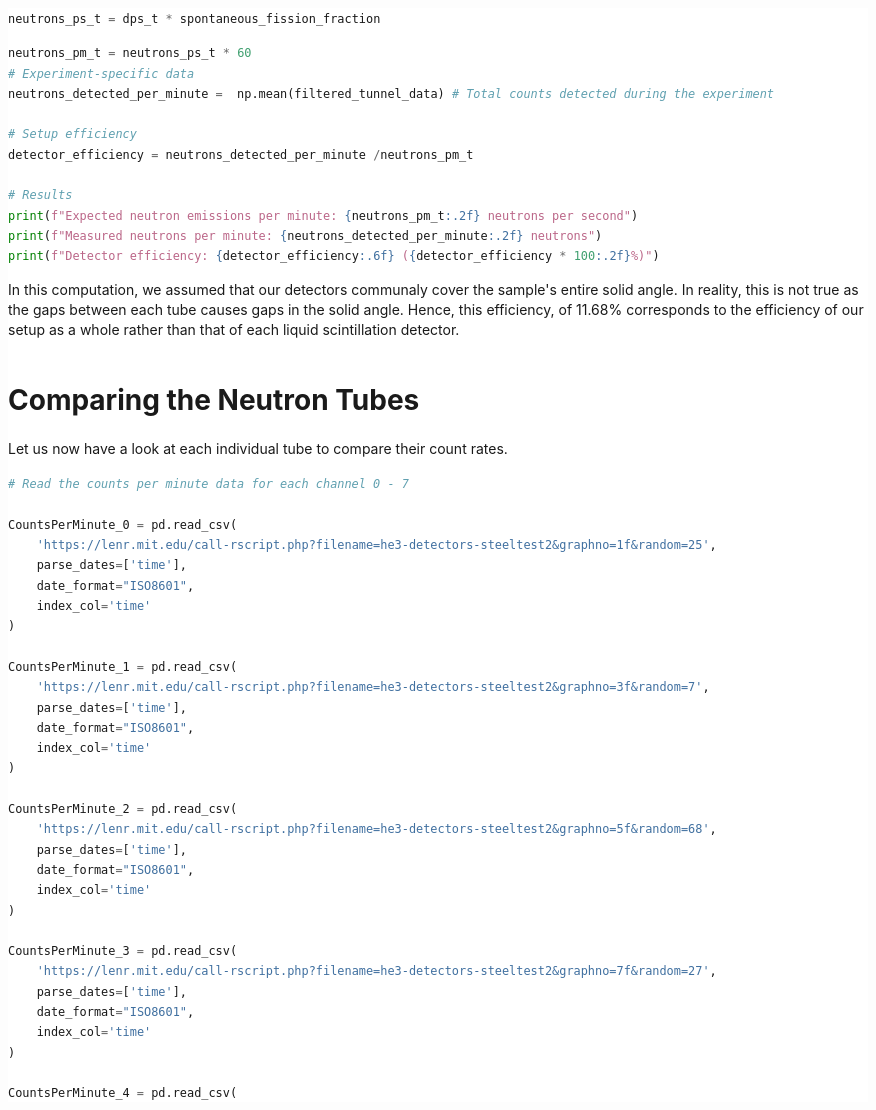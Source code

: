 ```python id="7ofMb4ofkw0k"
neutrons_ps_t = dps_t * spontaneous_fission_fraction
```

```python colab={"base_uri": "https://localhost:8080/"} id="Ts7F-QGDl4XL" outputId="64675685-9f90-4a21-b331-37ac50f7c55b"
neutrons_pm_t = neutrons_ps_t * 60
# Experiment-specific data
neutrons_detected_per_minute =  np.mean(filtered_tunnel_data) # Total counts detected during the experiment

# Setup efficiency
detector_efficiency = neutrons_detected_per_minute /neutrons_pm_t

# Results
print(f"Expected neutron emissions per minute: {neutrons_pm_t:.2f} neutrons per second")
print(f"Measured neutrons per minute: {neutrons_detected_per_minute:.2f} neutrons")
print(f"Detector efficiency: {detector_efficiency:.6f} ({detector_efficiency * 100:.2f}%)")
```


In this computation, we assumed that our detectors communaly cover the sample's entire solid angle. In reality, this is not true as the gaps between each tube causes gaps in the solid angle. Hence, this efficiency, of 11.68% corresponds to the efficiency of our setup as a whole rather than that of each liquid scintillation detector.


```python id="0leh-0IhO-Mx"

```


# Comparing the Neutron Tubes

Let us now have a look at each individual tube to compare their count rates.


```python id="OLAzV4-CsSZK"
# Read the counts per minute data for each channel 0 - 7

CountsPerMinute_0 = pd.read_csv(
    'https://lenr.mit.edu/call-rscript.php?filename=he3-detectors-steeltest2&graphno=1f&random=25',
    parse_dates=['time'],
    date_format="ISO8601",
    index_col='time'
)

CountsPerMinute_1 = pd.read_csv(
    'https://lenr.mit.edu/call-rscript.php?filename=he3-detectors-steeltest2&graphno=3f&random=7',
    parse_dates=['time'],
    date_format="ISO8601",
    index_col='time'
)

CountsPerMinute_2 = pd.read_csv(
    'https://lenr.mit.edu/call-rscript.php?filename=he3-detectors-steeltest2&graphno=5f&random=68',
    parse_dates=['time'],
    date_format="ISO8601",
    index_col='time'
)

CountsPerMinute_3 = pd.read_csv(
    'https://lenr.mit.edu/call-rscript.php?filename=he3-detectors-steeltest2&graphno=7f&random=27',
    parse_dates=['time'],
    date_format="ISO8601",
    index_col='time'
)

CountsPerMinute_4 = pd.read_csv(
```